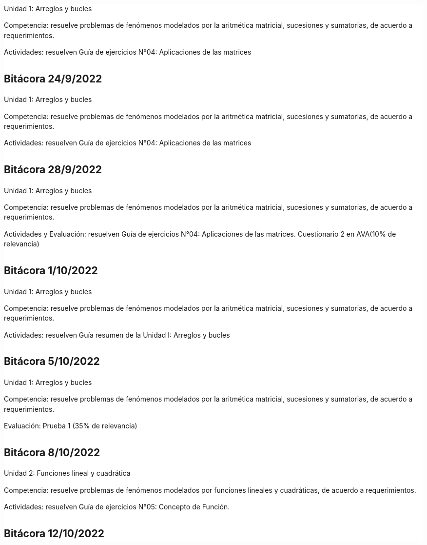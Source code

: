 Unidad 1: Arreglos y bucles

Competencia: resuelve problemas de fenómenos modelados por la aritmética matricial, sucesiones y sumatorias, de acuerdo a requerimientos.

Actividades: resuelven Guía de ejercicios N°04: Aplicaciones de las matrices 

## Bitácora 24/9/2022

Unidad 1: Arreglos y bucles

Competencia: resuelve problemas de fenómenos modelados por la aritmética matricial, sucesiones y sumatorias, de acuerdo a requerimientos.

Actividades: resuelven Guía de ejercicios N°04: Aplicaciones de las matrices 

## Bitácora 28/9/2022

Unidad 1: Arreglos y bucles

Competencia: resuelve problemas de fenómenos modelados por la aritmética matricial, sucesiones y sumatorias, de acuerdo a requerimientos.

Actividades y Evaluación: resuelven Guía de ejercicios N°04: Aplicaciones de las matrices. Cuestionario 2 en AVA(10% de relevancia)

## Bitácora 1/10/2022

Unidad 1: Arreglos y bucles

Competencia: resuelve problemas de fenómenos modelados por la aritmética matricial, sucesiones y sumatorias, de acuerdo a requerimientos.

Actividades: resuelven Guía resumen de la Unidad I: Arreglos y bucles 

## Bitácora 5/10/2022

Unidad 1: Arreglos y bucles

Competencia: resuelve problemas de fenómenos modelados por la aritmética matricial, sucesiones y sumatorias, de acuerdo a requerimientos.

Evaluación: Prueba 1 (35% de relevancia)

## Bitácora 8/10/2022

Unidad 2: Funciones lineal y cuadrática

Competencia: resuelve problemas de fenómenos modelados por funciones lineales y cuadráticas, de acuerdo a requerimientos.

Actividades: resuelven Guía de ejercicios N°05: Concepto de Función. 

## Bitácora 12/10/2022
